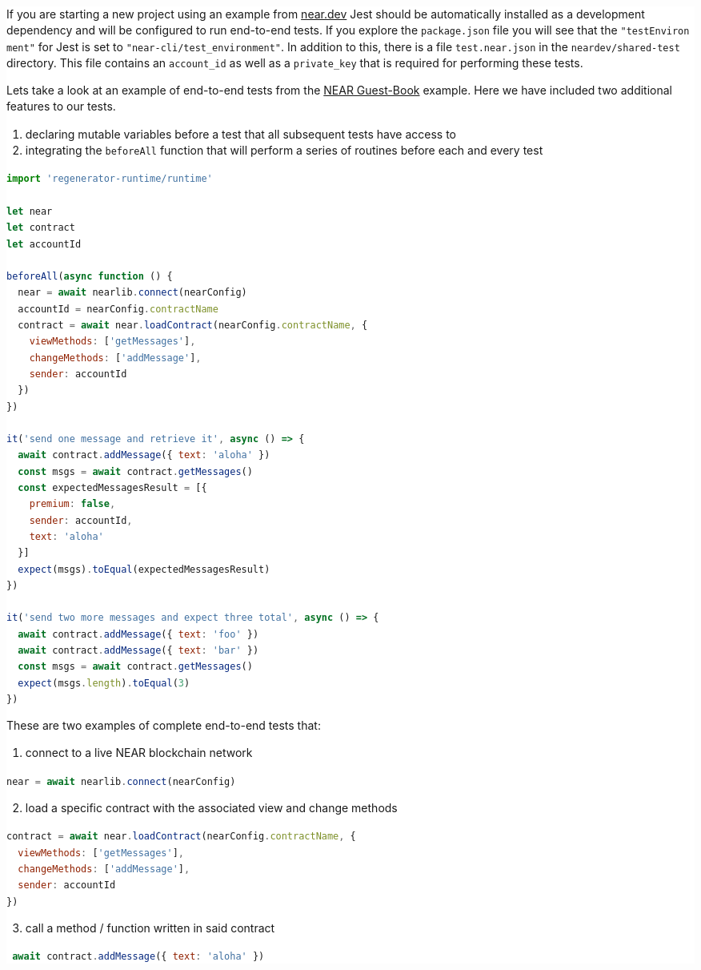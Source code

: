 If you are starting a new project using an example from [near.dev](http://near.dev) Jest should be automatically installed as a development dependency and will be configured to run end-to-end tests. If you explore the `package.json` file you will see that the `"testEnvironment"` for Jest is set to `"near-cli/test_environment"`. In addition to this, there is a file `test.near.json` in the `neardev/shared-test` directory. This file contains an `account_id` as well as a `private_key` that is required for performing these tests.

Lets take a look at an example of end-to-end tests from the [NEAR Guest-Book](https://examples.near.org/guest-book) example. Here we have included two additional features to our tests.
  1) declaring mutable variables before a test that all subsequent tests have access to
  2) integrating the `beforeAll` function that will perform a series of routines before each and every test 
   
```js
import 'regenerator-runtime/runtime'

let near
let contract
let accountId

beforeAll(async function () {
  near = await nearlib.connect(nearConfig)
  accountId = nearConfig.contractName
  contract = await near.loadContract(nearConfig.contractName, {
    viewMethods: ['getMessages'],
    changeMethods: ['addMessage'],
    sender: accountId
  })
})

it('send one message and retrieve it', async () => {
  await contract.addMessage({ text: 'aloha' })
  const msgs = await contract.getMessages()
  const expectedMessagesResult = [{
    premium: false,
    sender: accountId,
    text: 'aloha'
  }]
  expect(msgs).toEqual(expectedMessagesResult)
})

it('send two more messages and expect three total', async () => {
  await contract.addMessage({ text: 'foo' })
  await contract.addMessage({ text: 'bar' })
  const msgs = await contract.getMessages()
  expect(msgs.length).toEqual(3)
})
```

These are two examples of complete end-to-end tests that:
  1) connect to a live NEAR blockchain network 
```js
near = await nearlib.connect(nearConfig)
``` 
  2) load a specific contract with the associated view and change methods
```js
contract = await near.loadContract(nearConfig.contractName, {
  viewMethods: ['getMessages'],
  changeMethods: ['addMessage'],
  sender: accountId
})
```
  3) call a method / function written in said contract
```js
 await contract.addMessage({ text: 'aloha' })
 ```